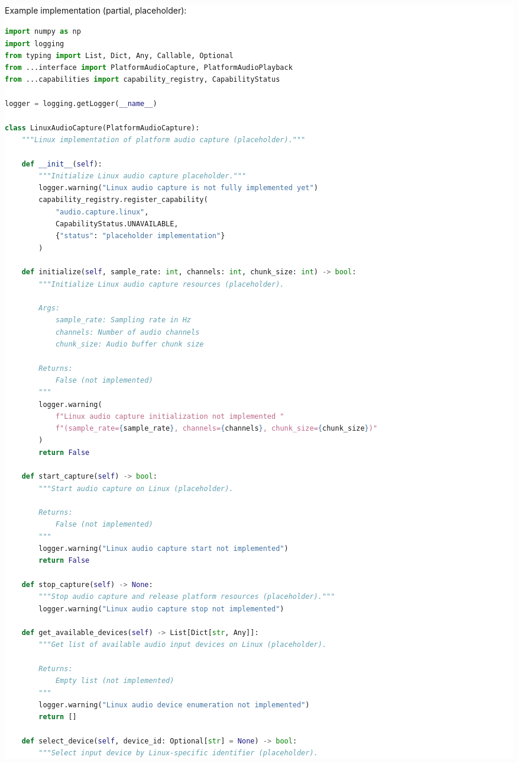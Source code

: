 Example implementation (partial, placeholder):

```python
import numpy as np
import logging
from typing import List, Dict, Any, Callable, Optional
from ...interface import PlatformAudioCapture, PlatformAudioPlayback
from ...capabilities import capability_registry, CapabilityStatus

logger = logging.getLogger(__name__)

class LinuxAudioCapture(PlatformAudioCapture):
    """Linux implementation of platform audio capture (placeholder)."""
    
    def __init__(self):
        """Initialize Linux audio capture placeholder."""
        logger.warning("Linux audio capture is not fully implemented yet")
        capability_registry.register_capability(
            "audio.capture.linux", 
            CapabilityStatus.UNAVAILABLE,
            {"status": "placeholder implementation"}
        )
    
    def initialize(self, sample_rate: int, channels: int, chunk_size: int) -> bool:
        """Initialize Linux audio capture resources (placeholder).
        
        Args:
            sample_rate: Sampling rate in Hz
            channels: Number of audio channels
            chunk_size: Audio buffer chunk size
            
        Returns:
            False (not implemented)
        """
        logger.warning(
            f"Linux audio capture initialization not implemented "
            f"(sample_rate={sample_rate}, channels={channels}, chunk_size={chunk_size})"
        )
        return False
    
    def start_capture(self) -> bool:
        """Start audio capture on Linux (placeholder).
        
        Returns:
            False (not implemented)
        """
        logger.warning("Linux audio capture start not implemented")
        return False
    
    def stop_capture(self) -> None:
        """Stop audio capture and release platform resources (placeholder)."""
        logger.warning("Linux audio capture stop not implemented")
    
    def get_available_devices(self) -> List[Dict[str, Any]]:
        """Get list of available audio input devices on Linux (placeholder).
        
        Returns:
            Empty list (not implemented)
        """
        logger.warning("Linux audio device enumeration not implemented")
        return []
    
    def select_device(self, device_id: Optional[str] = None) -> bool:
        """Select input device by Linux-specific identifier (placeholder).
```